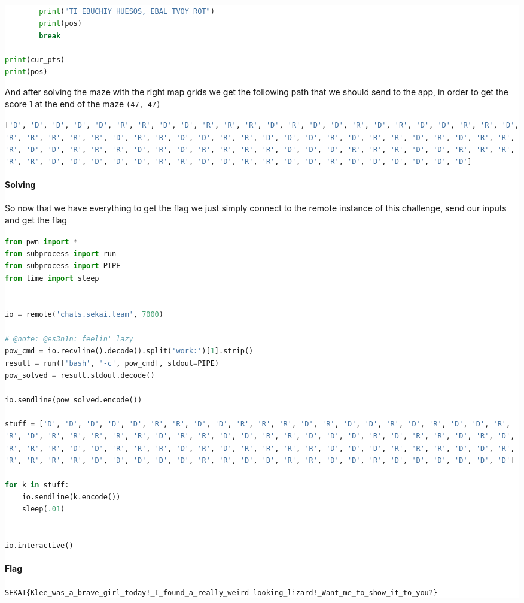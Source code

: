 ```py
        print("TI EBUCHIY HUESOS, EBAL TVOY ROT")
        print(pos)
        break

print(cur_pts)
print(pos)
```

And after solving the maze with the right map grids we get the following path that we should send to the app, in order to get the score 1 at the end of the maze `(47, 47)`

```py
['D', 'D', 'D', 'D', 'D', 'R', 'R', 'D', 'D', 'R', 'R', 'R', 'D', 'R', 'D', 'D', 'R', 'D', 'R', 'D', 'D', 'R', 'R', 'D', 'R', 'R', 'R', 'R', 'R', 'D', 'R', 'R', 'D', 'D', 'R', 'R', 'D', 'D', 'D', 'R', 'D', 'R', 'R', 'D', 'R', 'D', 'R', 'R', 'R', 'D', 'D', 'R', 'R', 'R', 'D', 'R', 'D', 'R', 'R', 'R', 'R', 'D', 'D', 'D', 'R', 'R', 'R', 'D', 'D', 'R', 'R', 'R', 'R', 'R', 'D', 'D', 'D', 'D', 'D', 'R', 'R', 'D', 'D', 'R', 'R', 'D', 'D', 'R', 'D', 'D', 'D', 'D', 'D', 'D']
```

#### Solving

So now that we have everything to get the flag we just simply connect to the remote instance of this challenge, send our inputs and get the flag

```py
from pwn import *
from subprocess import run
from subprocess import PIPE
from time import sleep


io = remote('chals.sekai.team', 7000)

# @note: @es3n1n: feelin' lazy
pow_cmd = io.recvline().decode().split('work:')[1].strip()
result = run(['bash', '-c', pow_cmd], stdout=PIPE)
pow_solved = result.stdout.decode()

io.sendline(pow_solved.encode())

stuff = ['D', 'D', 'D', 'D', 'D', 'R', 'R', 'D', 'D', 'R', 'R', 'R', 'D', 'R', 'D', 'D', 'R', 'D', 'R', 'D', 'D', 'R', 'R', 'D', 'R', 'R', 'R', 'R', 'R', 'D', 'R', 'R', 'D', 'D', 'R', 'R', 'D', 'D', 'D', 'R', 'D', 'R', 'R', 'D', 'R', 'D', 'R', 'R', 'R', 'D', 'D', 'R', 'R', 'R', 'D', 'R', 'D', 'R', 'R', 'R', 'R', 'D', 'D', 'D', 'R', 'R', 'R', 'D', 'D', 'R', 'R', 'R', 'R', 'R', 'D', 'D', 'D', 'D', 'D', 'R', 'R', 'D', 'D', 'R', 'R', 'D', 'D', 'R', 'D', 'D', 'D', 'D', 'D', 'D']

for k in stuff:
    io.sendline(k.encode())
    sleep(.01)


io.interactive()
```

#### Flag

`SEKAI{Klee_was_a_brave_girl_today!_I_found_a_really_weird-looking_lizard!_Want_me_to_show_it_to_you?}`
